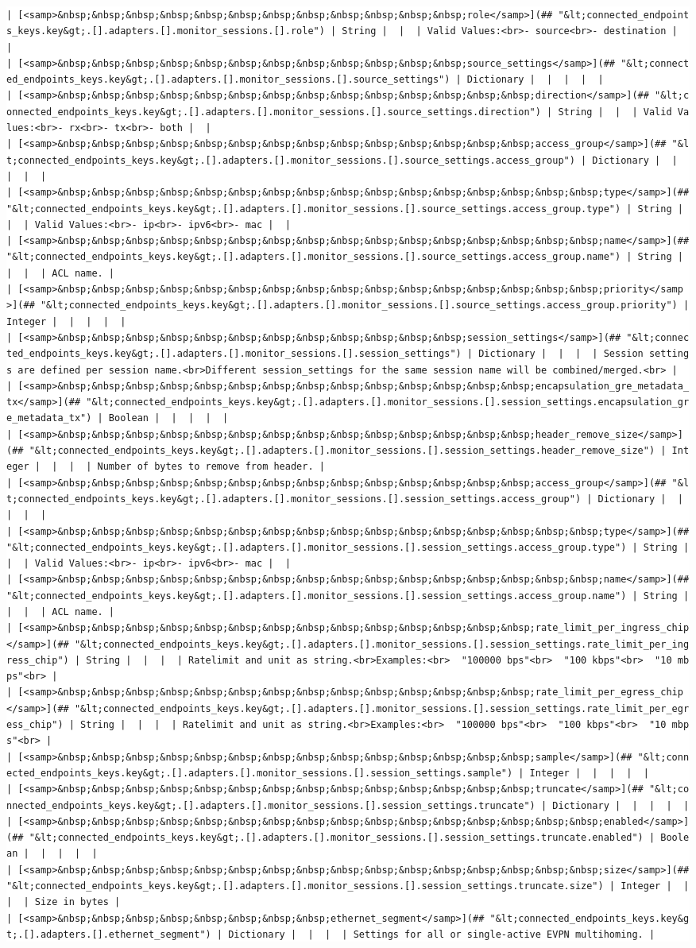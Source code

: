     | [<samp>&nbsp;&nbsp;&nbsp;&nbsp;&nbsp;&nbsp;&nbsp;&nbsp;&nbsp;&nbsp;&nbsp;&nbsp;role</samp>](## "&lt;connected_endpoints_keys.key&gt;.[].adapters.[].monitor_sessions.[].role") | String |  |  | Valid Values:<br>- source<br>- destination |  |
    | [<samp>&nbsp;&nbsp;&nbsp;&nbsp;&nbsp;&nbsp;&nbsp;&nbsp;&nbsp;&nbsp;&nbsp;&nbsp;source_settings</samp>](## "&lt;connected_endpoints_keys.key&gt;.[].adapters.[].monitor_sessions.[].source_settings") | Dictionary |  |  |  |  |
    | [<samp>&nbsp;&nbsp;&nbsp;&nbsp;&nbsp;&nbsp;&nbsp;&nbsp;&nbsp;&nbsp;&nbsp;&nbsp;&nbsp;&nbsp;direction</samp>](## "&lt;connected_endpoints_keys.key&gt;.[].adapters.[].monitor_sessions.[].source_settings.direction") | String |  |  | Valid Values:<br>- rx<br>- tx<br>- both |  |
    | [<samp>&nbsp;&nbsp;&nbsp;&nbsp;&nbsp;&nbsp;&nbsp;&nbsp;&nbsp;&nbsp;&nbsp;&nbsp;&nbsp;&nbsp;access_group</samp>](## "&lt;connected_endpoints_keys.key&gt;.[].adapters.[].monitor_sessions.[].source_settings.access_group") | Dictionary |  |  |  |  |
    | [<samp>&nbsp;&nbsp;&nbsp;&nbsp;&nbsp;&nbsp;&nbsp;&nbsp;&nbsp;&nbsp;&nbsp;&nbsp;&nbsp;&nbsp;&nbsp;&nbsp;type</samp>](## "&lt;connected_endpoints_keys.key&gt;.[].adapters.[].monitor_sessions.[].source_settings.access_group.type") | String |  |  | Valid Values:<br>- ip<br>- ipv6<br>- mac |  |
    | [<samp>&nbsp;&nbsp;&nbsp;&nbsp;&nbsp;&nbsp;&nbsp;&nbsp;&nbsp;&nbsp;&nbsp;&nbsp;&nbsp;&nbsp;&nbsp;&nbsp;name</samp>](## "&lt;connected_endpoints_keys.key&gt;.[].adapters.[].monitor_sessions.[].source_settings.access_group.name") | String |  |  |  | ACL name. |
    | [<samp>&nbsp;&nbsp;&nbsp;&nbsp;&nbsp;&nbsp;&nbsp;&nbsp;&nbsp;&nbsp;&nbsp;&nbsp;&nbsp;&nbsp;&nbsp;&nbsp;priority</samp>](## "&lt;connected_endpoints_keys.key&gt;.[].adapters.[].monitor_sessions.[].source_settings.access_group.priority") | Integer |  |  |  |  |
    | [<samp>&nbsp;&nbsp;&nbsp;&nbsp;&nbsp;&nbsp;&nbsp;&nbsp;&nbsp;&nbsp;&nbsp;&nbsp;session_settings</samp>](## "&lt;connected_endpoints_keys.key&gt;.[].adapters.[].monitor_sessions.[].session_settings") | Dictionary |  |  |  | Session settings are defined per session name.<br>Different session_settings for the same session name will be combined/merged.<br> |
    | [<samp>&nbsp;&nbsp;&nbsp;&nbsp;&nbsp;&nbsp;&nbsp;&nbsp;&nbsp;&nbsp;&nbsp;&nbsp;&nbsp;&nbsp;encapsulation_gre_metadata_tx</samp>](## "&lt;connected_endpoints_keys.key&gt;.[].adapters.[].monitor_sessions.[].session_settings.encapsulation_gre_metadata_tx") | Boolean |  |  |  |  |
    | [<samp>&nbsp;&nbsp;&nbsp;&nbsp;&nbsp;&nbsp;&nbsp;&nbsp;&nbsp;&nbsp;&nbsp;&nbsp;&nbsp;&nbsp;header_remove_size</samp>](## "&lt;connected_endpoints_keys.key&gt;.[].adapters.[].monitor_sessions.[].session_settings.header_remove_size") | Integer |  |  |  | Number of bytes to remove from header. |
    | [<samp>&nbsp;&nbsp;&nbsp;&nbsp;&nbsp;&nbsp;&nbsp;&nbsp;&nbsp;&nbsp;&nbsp;&nbsp;&nbsp;&nbsp;access_group</samp>](## "&lt;connected_endpoints_keys.key&gt;.[].adapters.[].monitor_sessions.[].session_settings.access_group") | Dictionary |  |  |  |  |
    | [<samp>&nbsp;&nbsp;&nbsp;&nbsp;&nbsp;&nbsp;&nbsp;&nbsp;&nbsp;&nbsp;&nbsp;&nbsp;&nbsp;&nbsp;&nbsp;&nbsp;type</samp>](## "&lt;connected_endpoints_keys.key&gt;.[].adapters.[].monitor_sessions.[].session_settings.access_group.type") | String |  |  | Valid Values:<br>- ip<br>- ipv6<br>- mac |  |
    | [<samp>&nbsp;&nbsp;&nbsp;&nbsp;&nbsp;&nbsp;&nbsp;&nbsp;&nbsp;&nbsp;&nbsp;&nbsp;&nbsp;&nbsp;&nbsp;&nbsp;name</samp>](## "&lt;connected_endpoints_keys.key&gt;.[].adapters.[].monitor_sessions.[].session_settings.access_group.name") | String |  |  |  | ACL name. |
    | [<samp>&nbsp;&nbsp;&nbsp;&nbsp;&nbsp;&nbsp;&nbsp;&nbsp;&nbsp;&nbsp;&nbsp;&nbsp;&nbsp;&nbsp;rate_limit_per_ingress_chip</samp>](## "&lt;connected_endpoints_keys.key&gt;.[].adapters.[].monitor_sessions.[].session_settings.rate_limit_per_ingress_chip") | String |  |  |  | Ratelimit and unit as string.<br>Examples:<br>  "100000 bps"<br>  "100 kbps"<br>  "10 mbps"<br> |
    | [<samp>&nbsp;&nbsp;&nbsp;&nbsp;&nbsp;&nbsp;&nbsp;&nbsp;&nbsp;&nbsp;&nbsp;&nbsp;&nbsp;&nbsp;rate_limit_per_egress_chip</samp>](## "&lt;connected_endpoints_keys.key&gt;.[].adapters.[].monitor_sessions.[].session_settings.rate_limit_per_egress_chip") | String |  |  |  | Ratelimit and unit as string.<br>Examples:<br>  "100000 bps"<br>  "100 kbps"<br>  "10 mbps"<br> |
    | [<samp>&nbsp;&nbsp;&nbsp;&nbsp;&nbsp;&nbsp;&nbsp;&nbsp;&nbsp;&nbsp;&nbsp;&nbsp;&nbsp;&nbsp;sample</samp>](## "&lt;connected_endpoints_keys.key&gt;.[].adapters.[].monitor_sessions.[].session_settings.sample") | Integer |  |  |  |  |
    | [<samp>&nbsp;&nbsp;&nbsp;&nbsp;&nbsp;&nbsp;&nbsp;&nbsp;&nbsp;&nbsp;&nbsp;&nbsp;&nbsp;&nbsp;truncate</samp>](## "&lt;connected_endpoints_keys.key&gt;.[].adapters.[].monitor_sessions.[].session_settings.truncate") | Dictionary |  |  |  |  |
    | [<samp>&nbsp;&nbsp;&nbsp;&nbsp;&nbsp;&nbsp;&nbsp;&nbsp;&nbsp;&nbsp;&nbsp;&nbsp;&nbsp;&nbsp;&nbsp;&nbsp;enabled</samp>](## "&lt;connected_endpoints_keys.key&gt;.[].adapters.[].monitor_sessions.[].session_settings.truncate.enabled") | Boolean |  |  |  |  |
    | [<samp>&nbsp;&nbsp;&nbsp;&nbsp;&nbsp;&nbsp;&nbsp;&nbsp;&nbsp;&nbsp;&nbsp;&nbsp;&nbsp;&nbsp;&nbsp;&nbsp;size</samp>](## "&lt;connected_endpoints_keys.key&gt;.[].adapters.[].monitor_sessions.[].session_settings.truncate.size") | Integer |  |  |  | Size in bytes |
    | [<samp>&nbsp;&nbsp;&nbsp;&nbsp;&nbsp;&nbsp;&nbsp;&nbsp;ethernet_segment</samp>](## "&lt;connected_endpoints_keys.key&gt;.[].adapters.[].ethernet_segment") | Dictionary |  |  |  | Settings for all or single-active EVPN multihoming. |